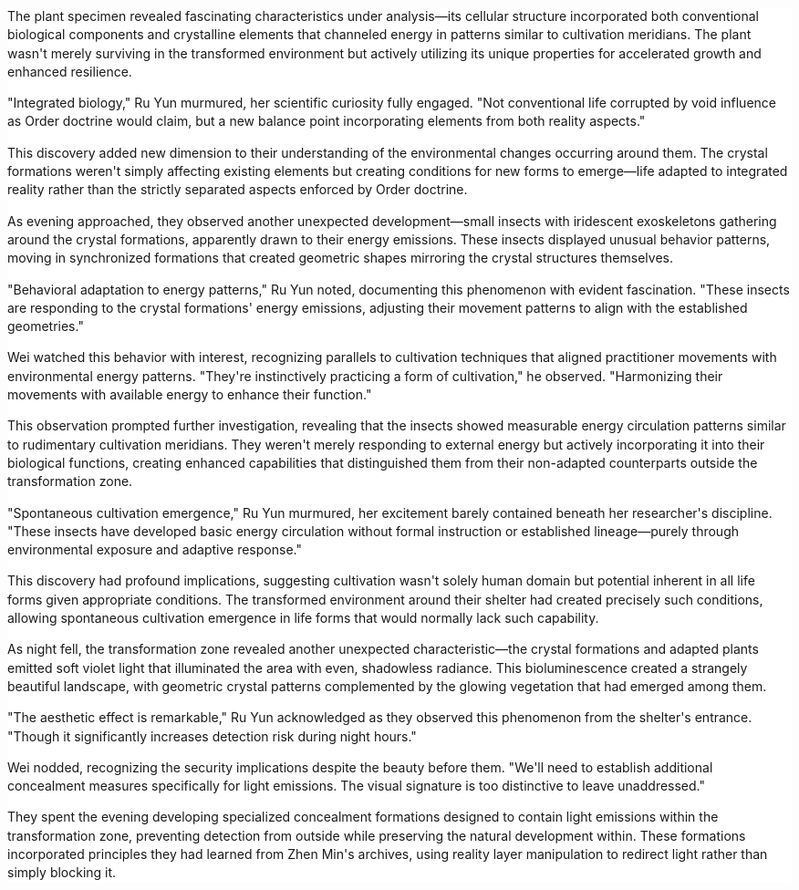 The plant specimen revealed fascinating characteristics under analysis—its cellular structure incorporated both conventional biological components and crystalline elements that channeled energy in patterns similar to cultivation meridians. The plant wasn't merely surviving in the transformed environment but actively utilizing its unique properties for accelerated growth and enhanced resilience.

"Integrated biology," Ru Yun murmured, her scientific curiosity fully engaged. "Not conventional life corrupted by void influence as Order doctrine would claim, but a new balance point incorporating elements from both reality aspects."

This discovery added new dimension to their understanding of the environmental changes occurring around them. The crystal formations weren't simply affecting existing elements but creating conditions for new forms to emerge—life adapted to integrated reality rather than the strictly separated aspects enforced by Order doctrine.

As evening approached, they observed another unexpected development—small insects with iridescent exoskeletons gathering around the crystal formations, apparently drawn to their energy emissions. These insects displayed unusual behavior patterns, moving in synchronized formations that created geometric shapes mirroring the crystal structures themselves.

"Behavioral adaptation to energy patterns," Ru Yun noted, documenting this phenomenon with evident fascination. "These insects are responding to the crystal formations' energy emissions, adjusting their movement patterns to align with the established geometries."

Wei watched this behavior with interest, recognizing parallels to cultivation techniques that aligned practitioner movements with environmental energy patterns. "They're instinctively practicing a form of cultivation," he observed. "Harmonizing their movements with available energy to enhance their function."

This observation prompted further investigation, revealing that the insects showed measurable energy circulation patterns similar to rudimentary cultivation meridians. They weren't merely responding to external energy but actively incorporating it into their biological functions, creating enhanced capabilities that distinguished them from their non-adapted counterparts outside the transformation zone.

"Spontaneous cultivation emergence," Ru Yun murmured, her excitement barely contained beneath her researcher's discipline. "These insects have developed basic energy circulation without formal instruction or established lineage—purely through environmental exposure and adaptive response."

This discovery had profound implications, suggesting cultivation wasn't solely human domain but potential inherent in all life forms given appropriate conditions. The transformed environment around their shelter had created precisely such conditions, allowing spontaneous cultivation emergence in life forms that would normally lack such capability.

As night fell, the transformation zone revealed another unexpected characteristic—the crystal formations and adapted plants emitted soft violet light that illuminated the area with even, shadowless radiance. This bioluminescence created a strangely beautiful landscape, with geometric crystal patterns complemented by the glowing vegetation that had emerged among them.

"The aesthetic effect is remarkable," Ru Yun acknowledged as they observed this phenomenon from the shelter's entrance. "Though it significantly increases detection risk during night hours."

Wei nodded, recognizing the security implications despite the beauty before them. "We'll need to establish additional concealment measures specifically for light emissions. The visual signature is too distinctive to leave unaddressed."

They spent the evening developing specialized concealment formations designed to contain light emissions within the transformation zone, preventing detection from outside while preserving the natural development within. These formations incorporated principles they had learned from Zhen Min's archives, using reality layer manipulation to redirect light rather than simply blocking it.
